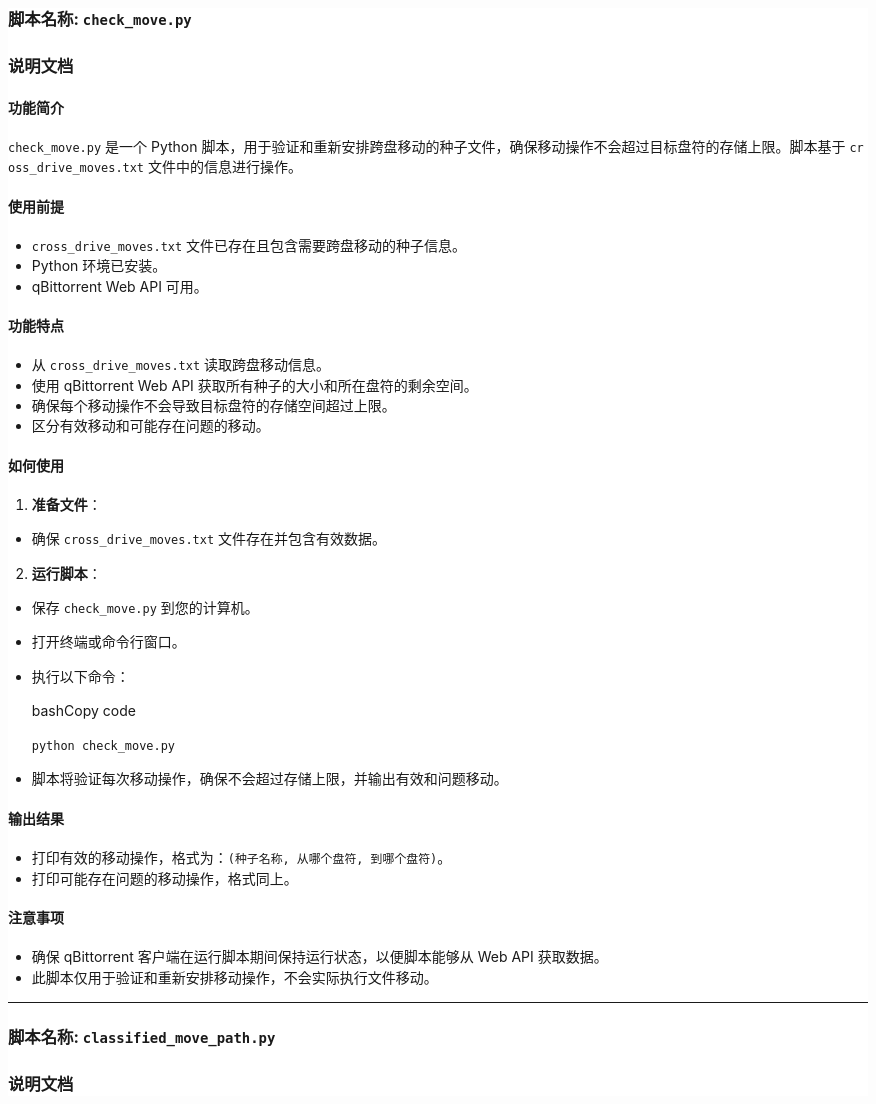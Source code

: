 
### 脚本名称: `check_move.py`

### 说明文档

#### 功能简介

`check_move.py` 是一个 Python 脚本，用于验证和重新安排跨盘移动的种子文件，确保移动操作不会超过目标盘符的存储上限。脚本基于 `cross_drive_moves.txt` 文件中的信息进行操作。

#### 使用前提

- `cross_drive_moves.txt` 文件已存在且包含需要跨盘移动的种子信息。
- Python 环境已安装。
- qBittorrent Web API 可用。

#### 功能特点

- 从 `cross_drive_moves.txt` 读取跨盘移动信息。
- 使用 qBittorrent Web API 获取所有种子的大小和所在盘符的剩余空间。
- 确保每个移动操作不会导致目标盘符的存储空间超过上限。
- 区分有效移动和可能存在问题的移动。

#### 如何使用

1. **准备文件**：
  
  - 确保 `cross_drive_moves.txt` 文件存在并包含有效数据。
2. **运行脚本**：
  
  - 保存 `check_move.py` 到您的计算机。
    
  - 打开终端或命令行窗口。
    
  - 执行以下命令：
    
    bashCopy code
    
    `python check_move.py`
    
  - 脚本将验证每次移动操作，确保不会超过存储上限，并输出有效和问题移动。
    

#### 输出结果

- 打印有效的移动操作，格式为：`(种子名称, 从哪个盘符, 到哪个盘符)`。
- 打印可能存在问题的移动操作，格式同上。

#### 注意事项

- 确保 qBittorrent 客户端在运行脚本期间保持运行状态，以便脚本能够从 Web API 获取数据。
- 此脚本仅用于验证和重新安排移动操作，不会实际执行文件移动。

---

### 脚本名称: `classified_move_path.py`

### 说明文档
